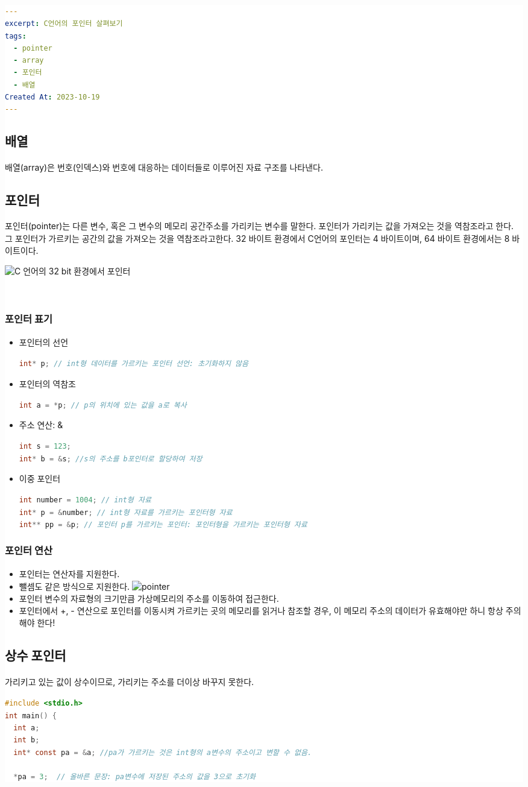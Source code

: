 ```yaml
---
excerpt: C언어의 포인터 살펴보기
tags:
  - pointer
  - array
  - 포인터
  - 배열
Created At: 2023-10-19
---
```

## 배열
배열(array)은 번호(인덱스)와 번호에 대응하는 데이터들로 이루어진 자료 구조를 나타낸다.
## 포인터
포인터(pointer)는 다른 변수, 혹은 그 변수의 메모리 공간주소를 가리키는 변수를 말한다. 포인터가 가리키는 값을 가져오는 것을 역참조라고 한다. 그 포인터가 가르키는 공간의 값을 가져오는 것을 역참조라고한다.
32 바이트 환경에서 C언어의 포인터는 4 바이트이며, 64 바이트 환경에서는 8 바이트이다.

![C 언어의 32 bit 환경에서 포인터](https://onedrive.live.com/embed?resid=C4F97B3B64AE3E7A%216593&authkey=%21AIoQ2r1D1P3FMjE&width=740&height=330)

 <br> 

### 포인터 표기
- 포인터의 선언
	```c
	int* p; // int형 데이터를 가르키는 포인터 선언: 초기화하지 않음
	```
- 포인터의 역참조
	```c
	int a = *p; // p의 위치에 있는 값을 a로 복사
	```
- 주소 연산: &
	```c
	int s = 123;
	int* b = &s; //s의 주소를 b포인터로 할당하여 저장
	```
- 이중 포인터
	```c
	int number = 1004; // int형 자료
	int* p = &number; // int형 자료를 가르키는 포인터형 자료
	int** pp = &p; // 포인터 p를 가르키는 포인터: 포인터형을 가르키는 포인터형 자료
	```

### 포인터 연산
- 포인터는 연산자를 지원한다.
- 뺄셈도 같은 방식으로 지원한다.
![pointer](https://onedrive.live.com/embed?resid=C4F97B3B64AE3E7A%216594&authkey=%21AAoue9CPiBi3vQ8&width=818&height=549)
- 포인터 변수의 자료형의 크기만큼 가상메모리의 주소를 이동하여 접근한다.
- 포인터에서 +, - 연산으로 포인터를 이동시켜 가르키는 곳의 메모리를 읽거나 참조할 경우, 이 메모리 주소의 데이터가 유효해야만 하니 항상 주의해야 한다!
## 상수 포인터
가리키고 있는 값이 상수이므로, 가리키는 주소를 더이상 바꾸지 못한다.
```c
#include <stdio.h>
int main() {
  int a;
  int b;
  int* const pa = &a; //pa가 가르키는 것은 int형의 a변수의 주소이고 변할 수 없음.

  *pa = 3;  // 올바른 문장: pa변수에 저장된 주소의 값을 3으로 초기화
```